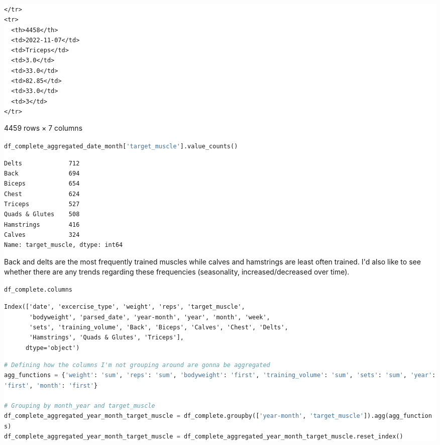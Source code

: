     </tr>
    <tr>
      <th>4458</th>
      <td>2022-11-07</td>
      <td>Triceps</td>
      <td>3.0</td>
      <td>33.0</td>
      <td>82.85</td>
      <td>33.0</td>
      <td>3</td>
    </tr>
  </tbody>
</table>
<p>4459 rows × 7 columns</p>
</div>




```python
df_complete_aggregated_date_month['target_muscle'].value_counts()
```




    Delts             712
    Back              694
    Biceps            654
    Chest             624
    Triceps           527
    Quads & Glutes    508
    Hamstrings        416
    Calves            324
    Name: target_muscle, dtype: int64



Back and delts are the most frequently trained muscles while calves and hamstrings are least often trained. I'd also like to see whether there are any trends regarding these frequencies (seasonality, increased/decreased over time).


```python
df_complete.columns
```




    Index(['date', 'excercise_type', 'weight', 'reps', 'target_muscle',
           'bodyweight', 'parsed_date', 'year-month', 'year', 'month', 'week',
           'sets', 'training_volume', 'Back', 'Biceps', 'Calves', 'Chest', 'Delts',
           'Hamstrings', 'Quads & Glutes', 'Triceps'],
          dtype='object')




```python
# Defining how the columns I'm not grouping around are gonna be aggregated
agg_functions = {'weight': 'sum', 'reps': 'sum', 'bodyweight': 'first', 'training_volume': 'sum', 'sets': 'sum', 'year': 'first', 'month': 'first'}

# Grouping by month_year and target_muscle
df_complete_aggregated_year_month_target_muscle = df_complete.groupby(['year-month', 'target_muscle']).agg(agg_functions)
df_complete_aggregated_year_month_target_muscle = df_complete_aggregated_year_month_target_muscle.reset_index()
```
